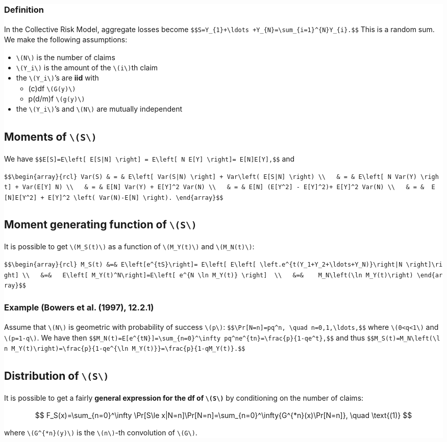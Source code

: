 ### Definition

In the Collective Risk Model, aggregate losses become
`$$S=Y_{1}+\ldots +Y_{N}=\sum_{i=1}^{N}Y_{i}.$$`
This is a random sum. We make the following assumptions:

- `\(N\)` is the number of claims
- `\(Y_i\)` is the amount of the `\(i\)`th claim
- the `\(Y_i\)`’s are **iid** with
  - (c)df `\(G(y)\)`
  - p(d/m)f `\(g(y)\)`
- the `\(Y_i\)`’s and `\(N\)` are mutually independent

## Moments of `\(S\)`

We have
`$$E[S]=E\left[ E[S|N] \right] = E\left[ N E[Y] \right]= E[N]E[Y],$$`
and

`$$\begin{array}{rcl} Var(S) & = & E\left[ Var(S|N) \right] + Var\left( E[S|N] \right) \\   & = & E\left[ N Var(Y) \right] + Var(E[Y] N) \\   & = & E[N] Var(Y) + E[Y]^2 Var(N) \\   & = & E[N] (E[Y^2] - E[Y]^2)+ E[Y]^2 Var(N) \\   & = &  E[N]E[Y^2] + E[Y]^2 \left( Var(N)-E[N] \right). \end{array}$$`

## Moment generating function of `\(S\)`

It is possible to get `\(M_S(t)\)` as a function of `\(M_Y(t)\)` and `\(M_N(t)\)`:

`$$\begin{array}{rcl} M_S(t) &=& E\left[e^{tS}\right]= E\left[ E\left[ \left.e^{t(Y_1+Y_2+\ldots+Y_N)}\right|N \right]\right] \\   &=&   E\left[ M_Y(t)^N\right]=E\left[ e^{N \ln M_Y(t)} \right]  \\   &=&    M_N\left(\ln M_Y(t)\right) \end{array}$$`

### Example (Bowers et al. (1997), 12.2.1)

Assume that `\(N\)` is geometric with probability of success `\(p\)`:
`$$\Pr[N=n]=pq^n, \quad n=0,1,\ldots,$$`
where `\(0<q<1\)` and `\(p=1-q\)`.
We have then
`$$M_N(t)=E[e^{tN}]=\sum_{n=0}^\infty pq^ne^{tn}=\frac{p}{1-qe^t},$$`
and thus
`$$M_S(t)=M_N\left(\ln M_Y(t)\right)=\frac{p}{1-qe^{\ln M_Y(t)}}=\frac{p}{1-qM_Y(t)}.$$`

## Distribution of `\(S\)`

It is possible to get a fairly **general expression for the df of `\(S\)`** by conditioning on the number of claims:

$$
F_S(x)=\sum_{n=0}^\infty \Pr[S\le x|N=n]\Pr[N=n]=\sum_{n=0}^\infty{G^{*n}(x)\Pr[N=n]}, \quad \text{(1)}
$$

where `\(G^{*n}(y)\)` is the `\(n\)`-th convolution of `\(G\)`.


[^1]: References: Chapter 7.1-7.3 and 8.1-8.3 of Joshi (2013) \| `\(\; \rightarrow\)` [](https://gim-am3.netlify.app/output/23-Top-M1-lec.pdf)